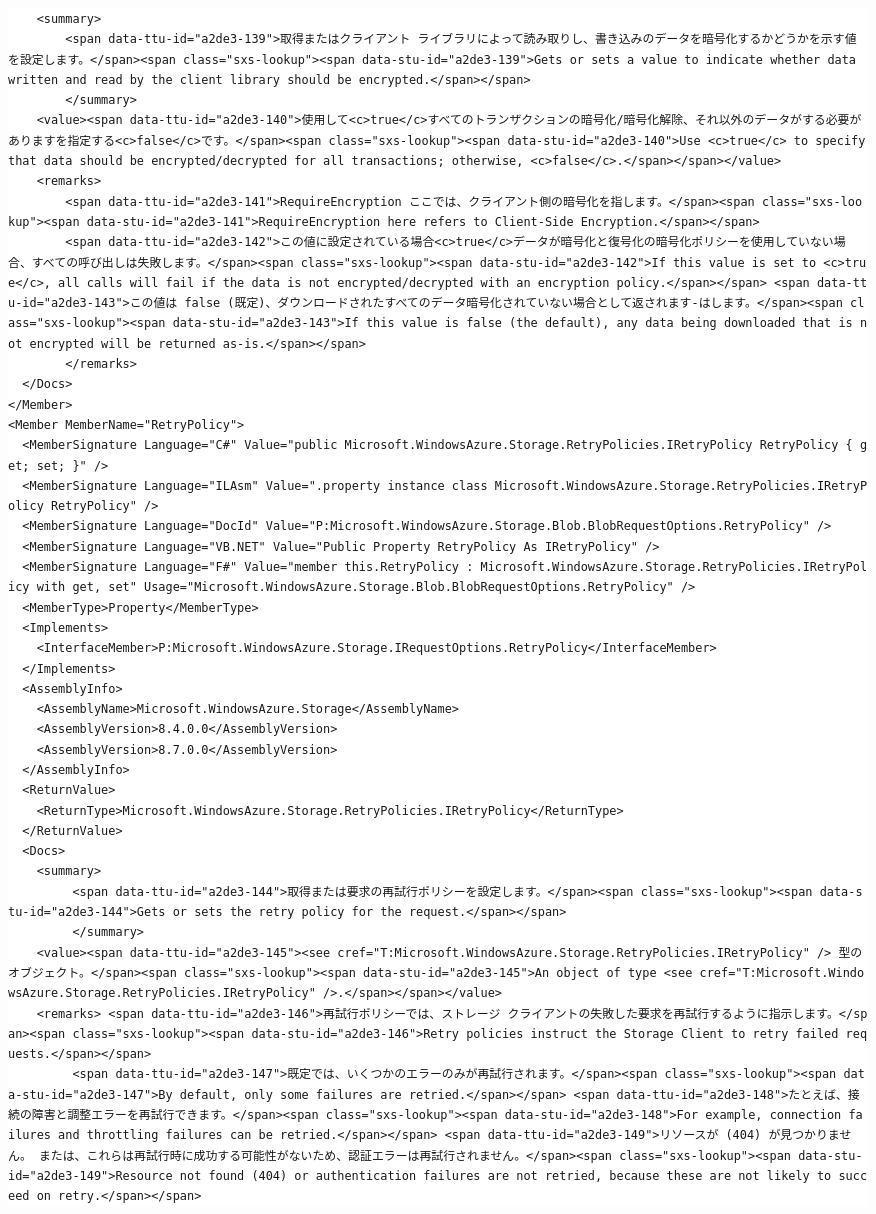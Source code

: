         <summary>
            <span data-ttu-id="a2de3-139">取得またはクライアント ライブラリによって読み取りし、書き込みのデータを暗号化するかどうかを示す値を設定します。</span><span class="sxs-lookup"><span data-stu-id="a2de3-139">Gets or sets a value to indicate whether data written and read by the client library should be encrypted.</span></span>
            </summary>
        <value><span data-ttu-id="a2de3-140">使用して<c>true</c>すべてのトランザクションの暗号化/暗号化解除、それ以外のデータがする必要がありますを指定する<c>false</c>です。</span><span class="sxs-lookup"><span data-stu-id="a2de3-140">Use <c>true</c> to specify that data should be encrypted/decrypted for all transactions; otherwise, <c>false</c>.</span></span></value>
        <remarks>
            <span data-ttu-id="a2de3-141">RequireEncryption ここでは、クライアント側の暗号化を指します。</span><span class="sxs-lookup"><span data-stu-id="a2de3-141">RequireEncryption here refers to Client-Side Encryption.</span></span>
            <span data-ttu-id="a2de3-142">この値に設定されている場合<c>true</c>データが暗号化と復号化の暗号化ポリシーを使用していない場合、すべての呼び出しは失敗します。</span><span class="sxs-lookup"><span data-stu-id="a2de3-142">If this value is set to <c>true</c>, all calls will fail if the data is not encrypted/decrypted with an encryption policy.</span></span> <span data-ttu-id="a2de3-143">この値は false (既定)、ダウンロードされたすべてのデータ暗号化されていない場合として返されます-はします。</span><span class="sxs-lookup"><span data-stu-id="a2de3-143">If this value is false (the default), any data being downloaded that is not encrypted will be returned as-is.</span></span>
            </remarks>
      </Docs>
    </Member>
    <Member MemberName="RetryPolicy">
      <MemberSignature Language="C#" Value="public Microsoft.WindowsAzure.Storage.RetryPolicies.IRetryPolicy RetryPolicy { get; set; }" />
      <MemberSignature Language="ILAsm" Value=".property instance class Microsoft.WindowsAzure.Storage.RetryPolicies.IRetryPolicy RetryPolicy" />
      <MemberSignature Language="DocId" Value="P:Microsoft.WindowsAzure.Storage.Blob.BlobRequestOptions.RetryPolicy" />
      <MemberSignature Language="VB.NET" Value="Public Property RetryPolicy As IRetryPolicy" />
      <MemberSignature Language="F#" Value="member this.RetryPolicy : Microsoft.WindowsAzure.Storage.RetryPolicies.IRetryPolicy with get, set" Usage="Microsoft.WindowsAzure.Storage.Blob.BlobRequestOptions.RetryPolicy" />
      <MemberType>Property</MemberType>
      <Implements>
        <InterfaceMember>P:Microsoft.WindowsAzure.Storage.IRequestOptions.RetryPolicy</InterfaceMember>
      </Implements>
      <AssemblyInfo>
        <AssemblyName>Microsoft.WindowsAzure.Storage</AssemblyName>
        <AssemblyVersion>8.4.0.0</AssemblyVersion>
        <AssemblyVersion>8.7.0.0</AssemblyVersion>
      </AssemblyInfo>
      <ReturnValue>
        <ReturnType>Microsoft.WindowsAzure.Storage.RetryPolicies.IRetryPolicy</ReturnType>
      </ReturnValue>
      <Docs>
        <summary>
             <span data-ttu-id="a2de3-144">取得または要求の再試行ポリシーを設定します。</span><span class="sxs-lookup"><span data-stu-id="a2de3-144">Gets or sets the retry policy for the request.</span></span>
             </summary>
        <value><span data-ttu-id="a2de3-145"><see cref="T:Microsoft.WindowsAzure.Storage.RetryPolicies.IRetryPolicy" /> 型のオブジェクト。</span><span class="sxs-lookup"><span data-stu-id="a2de3-145">An object of type <see cref="T:Microsoft.WindowsAzure.Storage.RetryPolicies.IRetryPolicy" />.</span></span></value>
        <remarks> <span data-ttu-id="a2de3-146">再試行ポリシーでは、ストレージ クライアントの失敗した要求を再試行するように指示します。</span><span class="sxs-lookup"><span data-stu-id="a2de3-146">Retry policies instruct the Storage Client to retry failed requests.</span></span>
             <span data-ttu-id="a2de3-147">既定では、いくつかのエラーのみが再試行されます。</span><span class="sxs-lookup"><span data-stu-id="a2de3-147">By default, only some failures are retried.</span></span> <span data-ttu-id="a2de3-148">たとえば、接続の障害と調整エラーを再試行できます。</span><span class="sxs-lookup"><span data-stu-id="a2de3-148">For example, connection failures and throttling failures can be retried.</span></span> <span data-ttu-id="a2de3-149">リソースが (404) が見つかりません。 または、これらは再試行時に成功する可能性がないため、認証エラーは再試行されません。</span><span class="sxs-lookup"><span data-stu-id="a2de3-149">Resource not found (404) or authentication failures are not retried, because these are not likely to succeed on retry.</span></span>